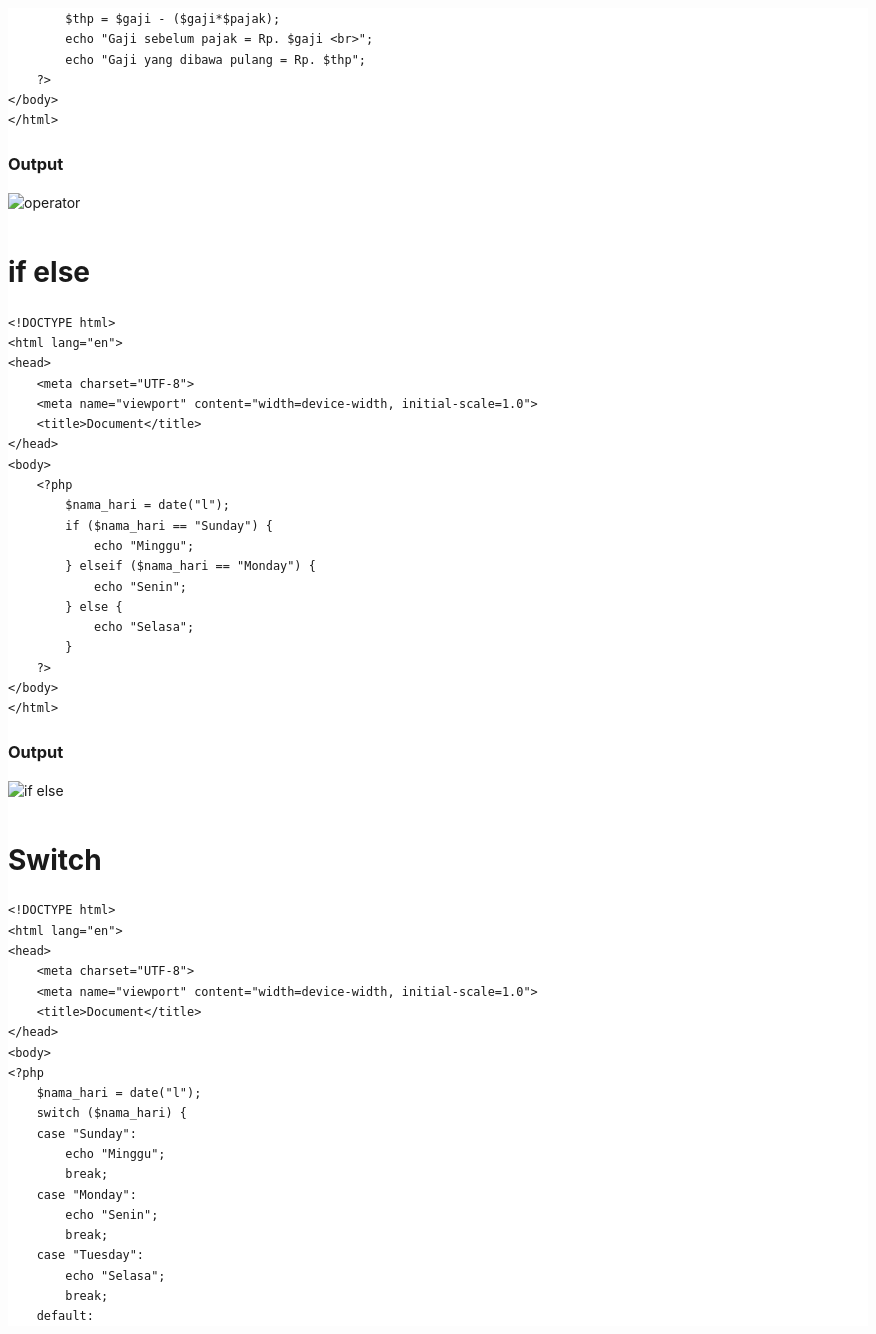 ```
        $thp = $gaji - ($gaji*$pajak);
        echo "Gaji sebelum pajak = Rp. $gaji <br>";
        echo "Gaji yang dibawa pulang = Rp. $thp";
    ?>
</body>
</html>
```
### Output
![operator](https://github.com/DimasF3009/Lab7web/assets/115356128/527197c2-cd09-43aa-a3ca-9d9a4bba764c)

# if else
```
<!DOCTYPE html>
<html lang="en">
<head>
    <meta charset="UTF-8">
    <meta name="viewport" content="width=device-width, initial-scale=1.0">
    <title>Document</title>
</head>
<body>
    <?php
        $nama_hari = date("l");
        if ($nama_hari == "Sunday") {
            echo "Minggu";
        } elseif ($nama_hari == "Monday") {
            echo "Senin";
        } else {
            echo "Selasa";
        }
    ?>
</body>
</html>
```
### Output
![if else](https://github.com/DimasF3009/Lab7web/assets/115356128/087b4ef0-1e48-439d-a3fb-9a46f7c201ad)

# Switch
```
<!DOCTYPE html>
<html lang="en">
<head>
    <meta charset="UTF-8">
    <meta name="viewport" content="width=device-width, initial-scale=1.0">
    <title>Document</title>
</head>
<body>
<?php
    $nama_hari = date("l");
    switch ($nama_hari) {
    case "Sunday":
        echo "Minggu";
        break;
    case "Monday":
        echo "Senin";
        break;
    case "Tuesday":
        echo "Selasa";
        break;
    default:
```